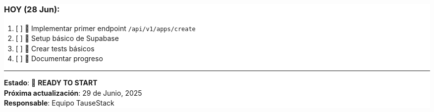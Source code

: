 ### **HOY (28 Jun):**
1. [ ] 📝 Implementar primer endpoint `/api/v1/apps/create`
2. [ ] 📝 Setup básico de Supabase
3. [ ] 📝 Crear tests básicos
4. [ ] 📝 Documentar progreso

---

**Estado**: 🚀 **READY TO START**  
**Próxima actualización**: 29 de Junio, 2025  
**Responsable**: Equipo TauseStack 